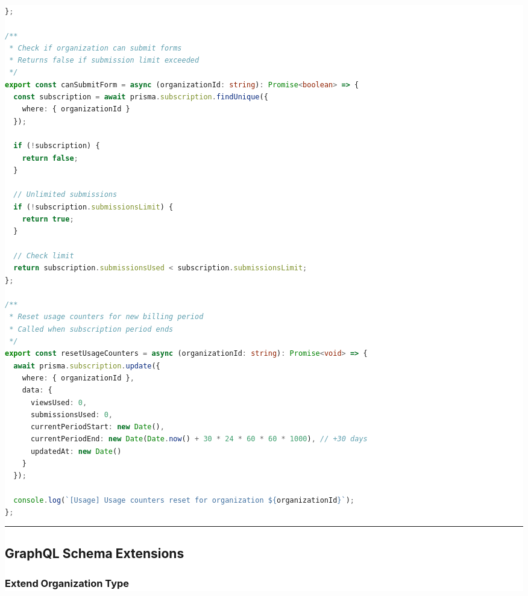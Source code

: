 ```typescript
};

/**
 * Check if organization can submit forms
 * Returns false if submission limit exceeded
 */
export const canSubmitForm = async (organizationId: string): Promise<boolean> => {
  const subscription = await prisma.subscription.findUnique({
    where: { organizationId }
  });

  if (!subscription) {
    return false;
  }

  // Unlimited submissions
  if (!subscription.submissionsLimit) {
    return true;
  }

  // Check limit
  return subscription.submissionsUsed < subscription.submissionsLimit;
};

/**
 * Reset usage counters for new billing period
 * Called when subscription period ends
 */
export const resetUsageCounters = async (organizationId: string): Promise<void> => {
  await prisma.subscription.update({
    where: { organizationId },
    data: {
      viewsUsed: 0,
      submissionsUsed: 0,
      currentPeriodStart: new Date(),
      currentPeriodEnd: new Date(Date.now() + 30 * 24 * 60 * 60 * 1000), // +30 days
      updatedAt: new Date()
    }
  });

  console.log(`[Usage] Usage counters reset for organization ${organizationId}`);
};
```

---

## GraphQL Schema Extensions

### Extend Organization Type
